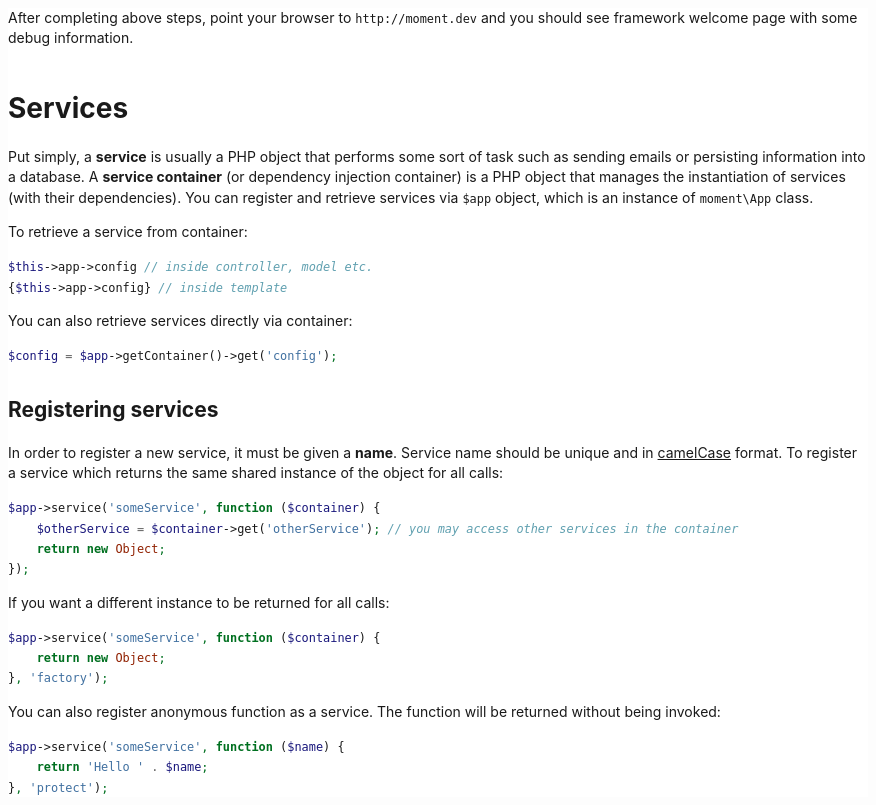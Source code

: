 After completing above steps, point your browser to `http://moment.dev` and you should see framework welcome page with
some debug information.

# Services

Put simply, a **service** is usually a PHP object that performs some sort of task such as sending emails or persisting information
into a database. A **service container** (or dependency injection container) is a PHP object that manages the
instantiation of services (with their dependencies). You can register and retrieve services via `$app` object,
which is an instance of `moment\App` class.

To retrieve a service from container:

```php
$this->app->config // inside controller, model etc.
{$this->app->config} // inside template
```

You can also retrieve services directly via container:

```php
$config = $app->getContainer()->get('config');
```

## Registering services

In order to register a new service, it must be given a **name**. Service name should be unique and in [camelCase][camelCase]
format. To register a service which returns the same shared instance of the object for all calls:

```php
$app->service('someService', function ($container) {
    $otherService = $container->get('otherService'); // you may access other services in the container
    return new Object;
});
```

If you want a different instance to be returned for all calls:

```php
$app->service('someService', function ($container) {
    return new Object;
}, 'factory');
```

You can also register anonymous function as a service. The function will be returned without being invoked:

```php
$app->service('someService', function ($name) {
    return 'Hello ' . $name;
}, 'protect');
```


[Slim]: http://www.slimframework.com/
[Smarty]: http://www.smarty.net/
[Laravel]: http://http://laravel.com/
[Composer]: https://getcomposer.org/
[Monolog]: https://github.com/Seldaek/monolog
[XAMPP]: https://www.apachefriends.org/
[ionCube Loader]: https://www.ioncube.com/loaders.php
[JSON]: https://en.wikipedia.org/wiki/JSON
[MVC]: https://en.wikipedia.org/wiki/Model%E2%80%93view%E2%80%93controller
[Front Controller]: https://en.wikipedia.org/wiki/Front_Controller_pattern
[DI]: https://en.wikipedia.org/wiki/Dependency_injection
[camelCase]: https://en.wikipedia.org/wiki/CamelCase
[mbstring]: http://php.net/manual/en/book.mbstring.php
[intl]: http://php.net/manual/en/book.intl.php
[database]: http://laravel.com/docs/5.0/database
[queries]: http://laravel.com/docs/5.0/queries
[cache]: http://laravel.com/docs/5.0/cache
[router]: http://www.slimframework.com/docs/objects/router.html
[response]: http://www.slimframework.com/docs/objects/response.html
[request]: http://www.slimframework.com/docs/objects/request.html
[middleware]: http://www.slimframework.com/docs/concepts/middleware.html
[app skeleton]: https://github.com/momentphp/app
[INSTALLATION]: #installation
[SERVICES]: #services
[SERVICES-SERVICE-PROVIDERS]: #services-service-providers
[MODELS]: #models
[BUNDLES]: #bundles
[HELPERS]: #helpers
[MIDDLEWARES]: #middlewares
[BUNDLES-BUNDLE-INHERITANCE]: #bundles-bundle-inheritance
[CONTROLLERS]: #controllers
